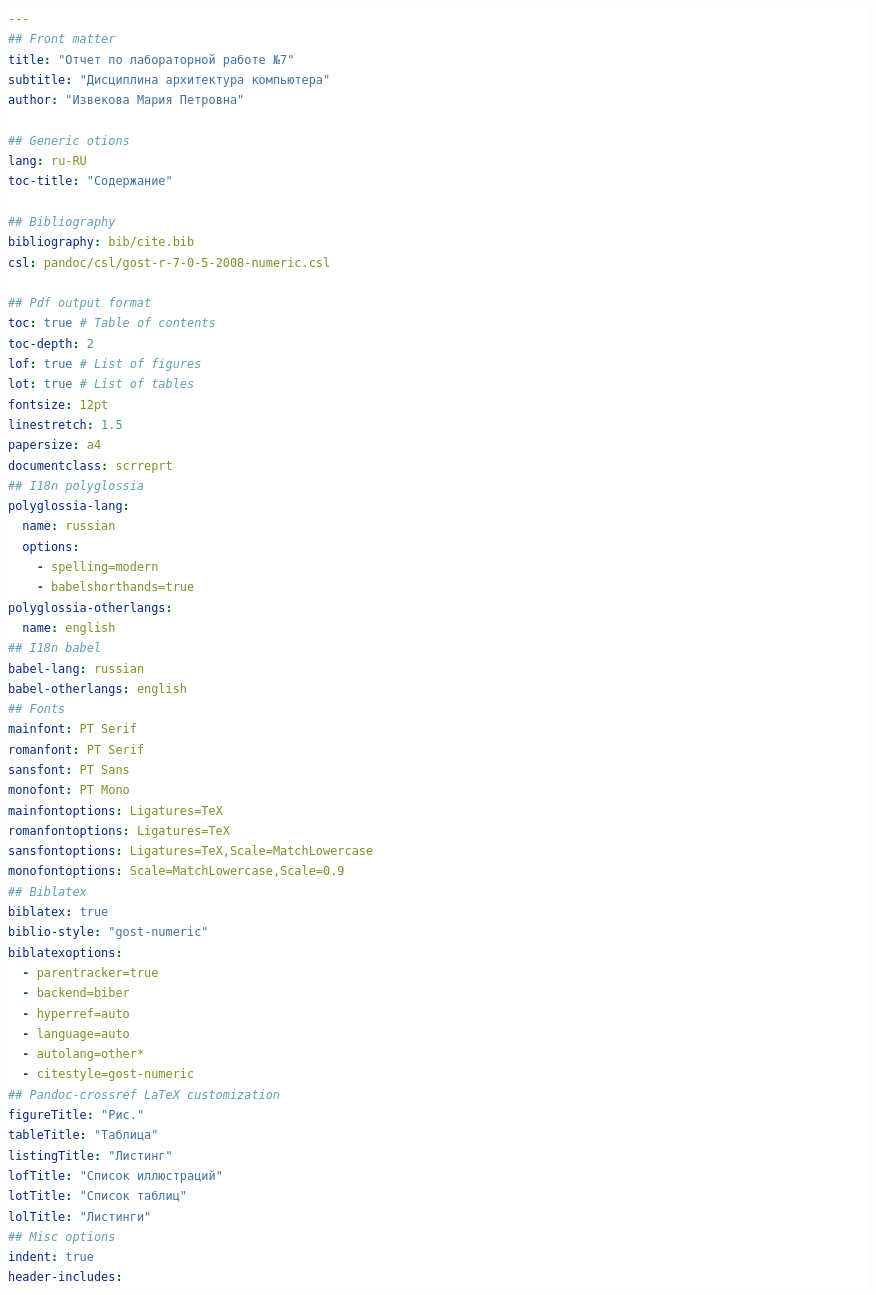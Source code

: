 ```yaml
---
## Front matter
title: "Отчет по лабораторной работе №7"
subtitle: "Дисциплина архитектура компьютера"
author: "Извекова Мария Петровна"

## Generic otions
lang: ru-RU
toc-title: "Содержание"

## Bibliography
bibliography: bib/cite.bib
csl: pandoc/csl/gost-r-7-0-5-2008-numeric.csl

## Pdf output format
toc: true # Table of contents
toc-depth: 2
lof: true # List of figures
lot: true # List of tables
fontsize: 12pt
linestretch: 1.5
papersize: a4
documentclass: scrreprt
## I18n polyglossia
polyglossia-lang:
  name: russian
  options:
	- spelling=modern
	- babelshorthands=true
polyglossia-otherlangs:
  name: english
## I18n babel
babel-lang: russian
babel-otherlangs: english
## Fonts
mainfont: PT Serif
romanfont: PT Serif
sansfont: PT Sans
monofont: PT Mono
mainfontoptions: Ligatures=TeX
romanfontoptions: Ligatures=TeX
sansfontoptions: Ligatures=TeX,Scale=MatchLowercase
monofontoptions: Scale=MatchLowercase,Scale=0.9
## Biblatex
biblatex: true
biblio-style: "gost-numeric"
biblatexoptions:
  - parentracker=true
  - backend=biber
  - hyperref=auto
  - language=auto
  - autolang=other*
  - citestyle=gost-numeric
## Pandoc-crossref LaTeX customization
figureTitle: "Рис."
tableTitle: "Таблица"
listingTitle: "Листинг"
lofTitle: "Список иллюстраций"
lotTitle: "Список таблиц"
lolTitle: "Листинги"
## Misc options
indent: true
header-includes:
```